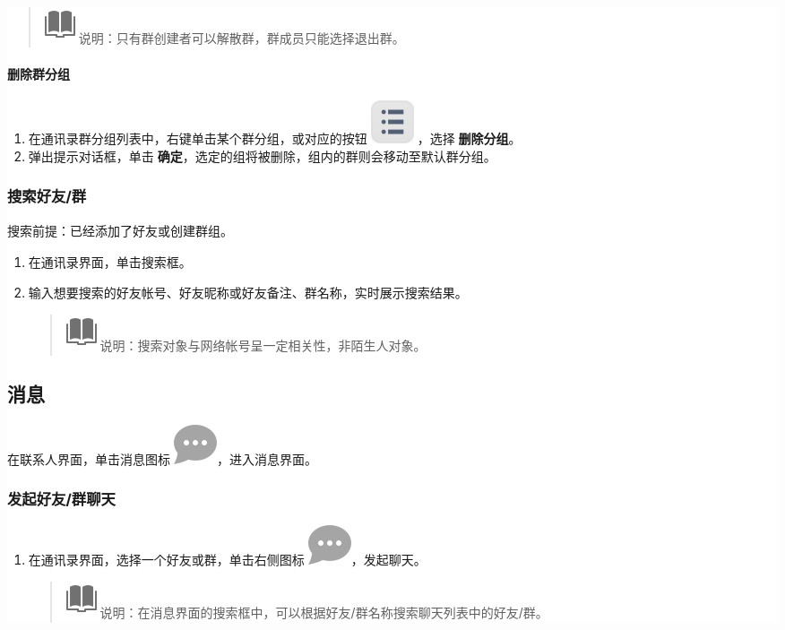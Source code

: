 > ![notes](icon/notes.svg)说明：只有群创建者可以解散群，群成员只能选择退出群。

#### 删除群分组

1. 在通讯录群分组列表中，右键单击某个群分组，或对应的按钮 ![19](icon/19.svg) ，选择 **删除分组**。
2. 弹出提示对话框，单击 **确定**，选定的组将被删除，组内的群则会移动至默认群分组。




### 搜索好友/群

搜索前提：已经添加了好友或创建群组。
1. 在通讯录界面，单击搜索框。
2. 输入想要搜索的好友帐号、好友昵称或好友备注、群名称，实时展示搜索结果。

   > ![notes](icon/notes.svg)说明：搜索对象与网络帐号呈一定相关性，非陌生人对象。


## 消息

在联系人界面，单击消息图标 ![chat](icon/chat.svg)，进入消息界面。


### 发起好友/群聊天

1. 在通讯录界面，选择一个好友或群，单击右侧图标 ![chat](icon/chat.svg)，发起聊天。

   > ![notes](icon/notes.svg)说明：在消息界面的搜索框中，可以根据好友/群名称搜索聊天列表中的好友/群。
